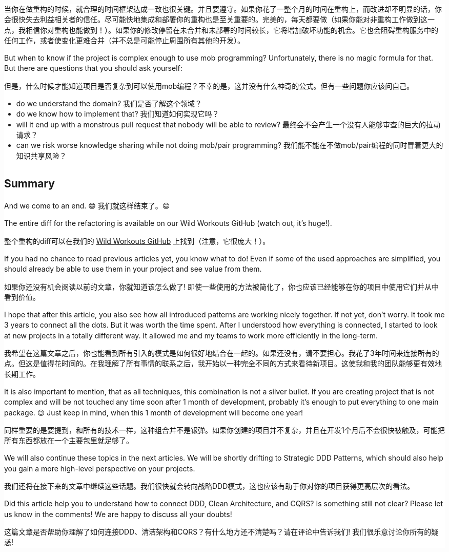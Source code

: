 当你在做重构的时候，就合理的时间框架达成一致也很关键。并且要遵守。如果你花了一整个月的时间在重构上，而改进却不明显的话，你会很快失去利益相关者的信任。尽可能快地集成和部署你的重构也是至关重要的。完美的，每天都要做（如果你能对非重构工作做到这一点，我相信你对重构也能做到！）。如果你的修改停留在未合并和未部署的时间较长，它将增加破坏功能的机会。它也会阻碍重构服务中的任何工作，或者使变化更难合并（并不总是可能停止周围所有其他的开发）。

But when to know if the project is complex enough to use mob programming? Unfortunately, there is no magic formula for that. But there are questions that you should ask yourself:

但是，什么时候才能知道项目是否复杂到可以使用mob编程？不幸的是，这并没有什么神奇的公式。但有一些问题你应该问自己。

- do we understand the domain?  我们是否了解这个领域？
- do we know how to implement that?  我们知道如何实现它吗？
- will it end up with a monstrous pull request that nobody will be able to review?  最终会不会产生一个没有人能够审查的巨大的拉动请求？
- can we risk worse knowledge sharing while not doing mob/pair programming? 我们能不能在不做mob/pair编程的同时冒着更大的知识共享风险？

## Summary
And we come to an end. 😄
我们就这样结束了。😄

The entire diff for the refactoring is available on our Wild Workouts GitHub (watch out, it’s huge!).

整个重构的diff可以在我们的 [Wild Workouts GitHub](https://github.com/ThreeDotsLabs/wild-workouts-go-ddd-example/commit/8d9274811559399461aa9f6bf3829316b8ddfb63) 上找到（注意，它很庞大！）。

If you had no chance to read previous articles yet, you know what to do! Even if some of the used approaches are simplified, you should already be able to use them in your project and see value from them.

如果你还没有机会阅读以前的文章，你就知道该怎么做了! 即使一些使用的方法被简化了，你也应该已经能够在你的项目中使用它们并从中看到价值。

I hope that after this article, you also see how all introduced patterns are working nicely together. If not yet, don’t worry. It took me 3 years to connect all the dots. But it was worth the time spent. After I understood how everything is connected, I started to look at new projects in a totally different way. It allowed me and my teams to work more efficiently in the long-term.

我希望在这篇文章之后，你也能看到所有引入的模式是如何很好地结合在一起的。如果还没有，请不要担心。我花了3年时间来连接所有的点。但这是值得花时间的。在我理解了所有事情的联系之后，我开始以一种完全不同的方式来看待新项目。这使我和我的团队能够更有效地长期工作。

It is also important to mention, that as all techniques, this combination is not a silver bullet. If you are creating project that is not complex and will be not touched any time soon after 1 month of development, probably it’s enough to put everything to one main package. 😉 Just keep in mind, when this 1 month of development will become one year!

同样重要的是要提到，和所有的技术一样，这种组合并不是银弹。如果你创建的项目并不复杂，并且在开发1个月后不会很快被触及，可能把所有东西都放在一个主要包里就足够了。

We will also continue these topics in the next articles. We will be shortly drifting to Strategic DDD Patterns, which should also help you gain a more high-level perspective on your projects.

我们还将在接下来的文章中继续这些话题。我们很快就会转向战略DDD模式，这也应该有助于你对你的项目获得更高层次的看法。

Did this article help you to understand how to connect DDD, Clean Architecture, and CQRS? Is something still not clear? Please let us know in the comments! We are happy to discuss all your doubts!

这篇文章是否帮助你理解了如何连接DDD、清洁架构和CQRS？有什么地方还不清楚吗？请在评论中告诉我们! 我们很乐意讨论你所有的疑惑!